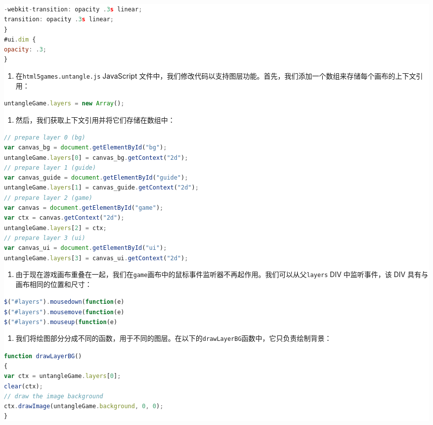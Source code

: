 ```js
-webkit-transition: opacity .3s linear;
transition: opacity .3s linear;
}
#ui.dim {
opacity: .3;
}

```

1.  在`html5games.untangle.js` JavaScript 文件中，我们修改代码以支持图层功能。首先，我们添加一个数组来存储每个画布的上下文引用：

```js
untangleGame.layers = new Array();

```

1.  然后，我们获取上下文引用并将它们存储在数组中：

```js
// prepare layer 0 (bg)
var canvas_bg = document.getElementById("bg");
untangleGame.layers[0] = canvas_bg.getContext("2d");
// prepare layer 1 (guide)
var canvas_guide = document.getElementById("guide");
untangleGame.layers[1] = canvas_guide.getContext("2d");
// prepare layer 2 (game)
var canvas = document.getElementById("game");
var ctx = canvas.getContext("2d");
untangleGame.layers[2] = ctx;
// prepare layer 3 (ui)
var canvas_ui = document.getElementById("ui");
untangleGame.layers[3] = canvas_ui.getContext("2d");

```

1.  由于现在游戏画布重叠在一起，我们在`game`画布中的鼠标事件监听器不再起作用。我们可以从父`layers` DIV 中监听事件，该 DIV 具有与画布相同的位置和尺寸：

```js
$("#layers").mousedown(function(e)
$("#layers").mousemove(function(e)
$("#layers").mouseup(function(e)

```

1.  我们将绘图部分分成不同的函数，用于不同的图层。在以下的`drawLayerBG`函数中，它只负责绘制背景：

```js
function drawLayerBG()
{
var ctx = untangleGame.layers[0];
clear(ctx);
// draw the image background
ctx.drawImage(untangleGame.background, 0, 0);
}

```
